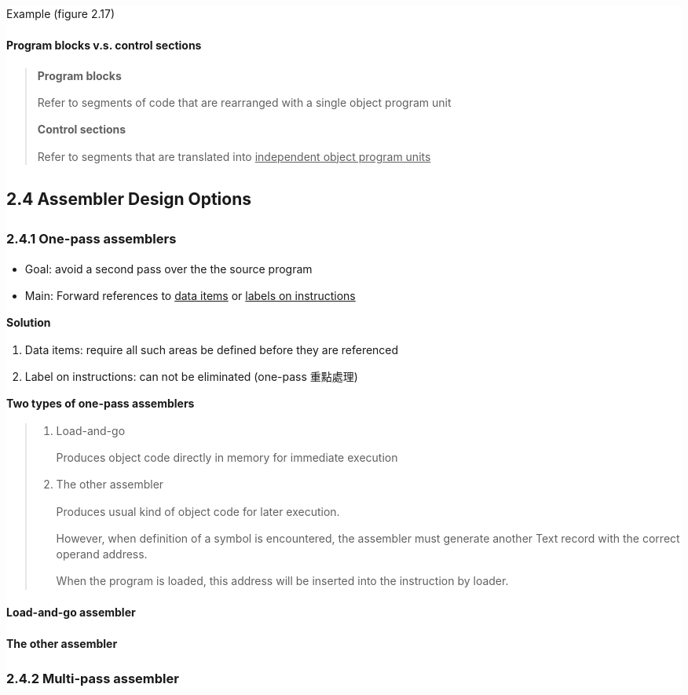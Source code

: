 Example (figure 2.17)

#### Program blocks v.s. control sections

> **Program blocks**
>
> Refer to segments of code that are rearranged with a single object program unit
>
> **Control sections**
>
> Refer to segments that are translated into <u>independent object program units</u>

## 2.4 Assembler Design Options

### 2.4.1 One-pass assemblers

+ Goal: avoid a second pass over the the source program

+ Main: Forward references to <u>data items</u> or <u>labels on instructions</u>

**Solution**

1. Data items: require all such areas be defined before they are referenced

2. Label on instructions: can not be eliminated (one-pass 重點處理)

**Two types of one-pass assemblers**

> 1. Load-and-go
>
>    Produces object code directly in memory for immediate execution
>
> 2. The other assembler
>
>    Produces usual kind of object code for later execution.
>
>    However, when definition of a symbol is encountered, the assembler must generate another
>    Text record with the correct operand address.
>
>    When the program is loaded, this address will be
>    inserted into the instruction by loader.

#### Load-and-go assembler

#### The other assembler

### 2.4.2 Multi-pass assembler
